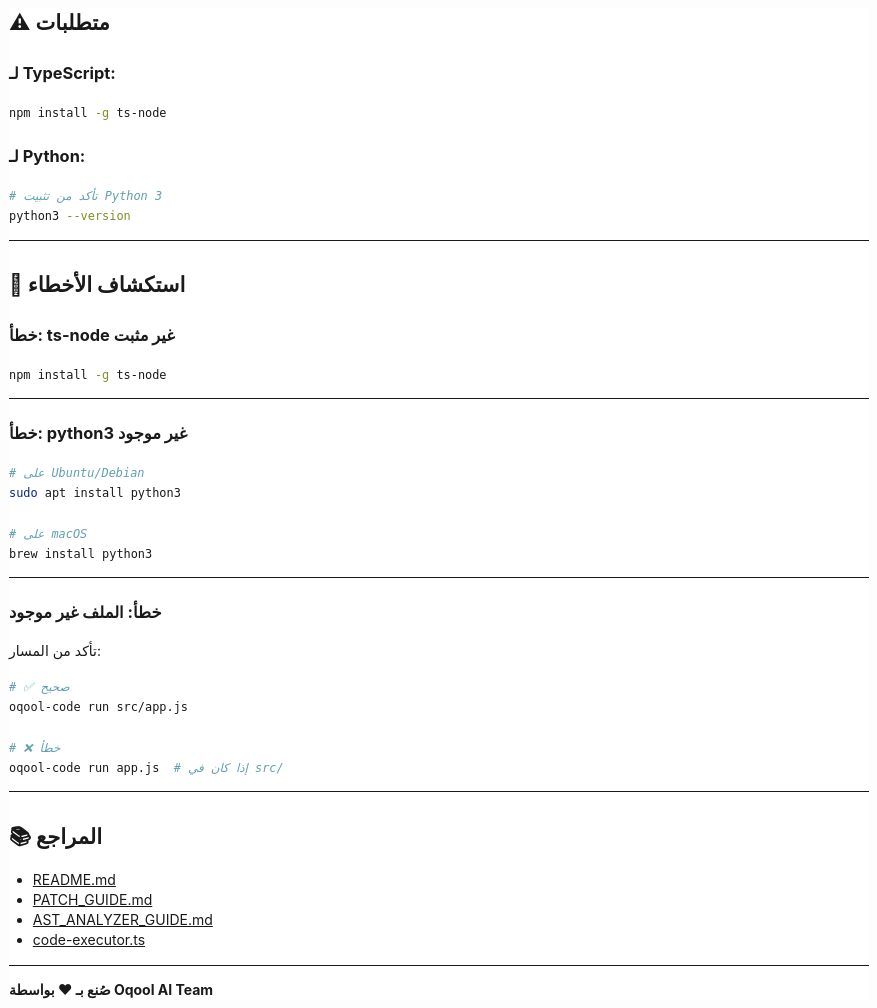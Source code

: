 
## ⚠️ متطلبات

### لـ TypeScript:

```bash
npm install -g ts-node
```

### لـ Python:

```bash
# تأكد من تثبيت Python 3
python3 --version
```

---

## 🐛 استكشاف الأخطاء

### خطأ: ts-node غير مثبت

```bash
npm install -g ts-node
```

---

### خطأ: python3 غير موجود

```bash
# على Ubuntu/Debian
sudo apt install python3

# على macOS
brew install python3
```

---

### خطأ: الملف غير موجود

تأكد من المسار:
```bash
# ✅ صحيح
oqool-code run src/app.js

# ❌ خطأ
oqool-code run app.js  # إذا كان في src/
```

---

## 📚 المراجع

- [README.md](README.md)
- [PATCH_GUIDE.md](PATCH_GUIDE.md)
- [AST_ANALYZER_GUIDE.md](AST_ANALYZER_GUIDE.md)
- [code-executor.ts](src/code-executor.ts)

---

**صُنع بـ ❤️ بواسطة Oqool AI Team**
